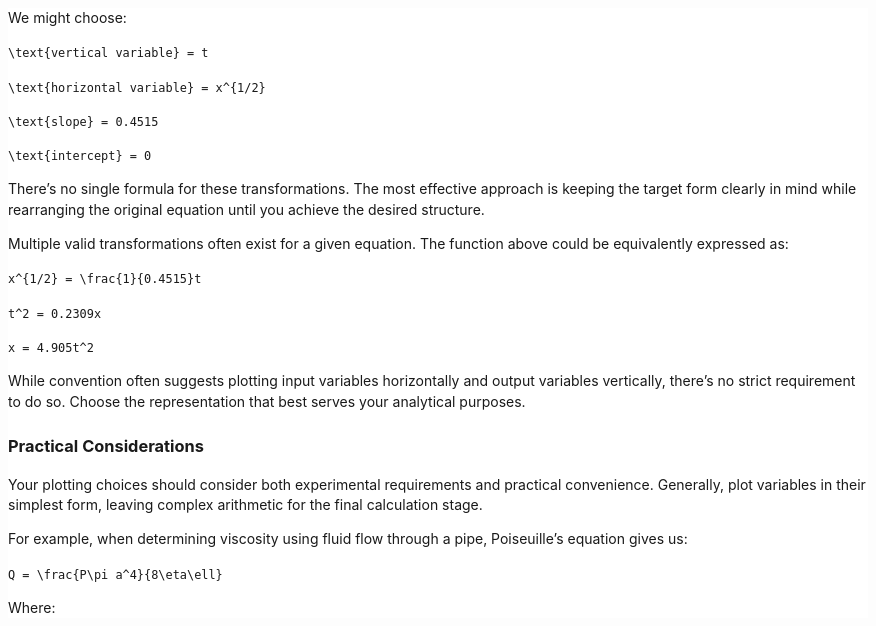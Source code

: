We might choose:

```{math}
\text{vertical variable} = t
```



```{math}
\text{horizontal variable} = x^{1/2}
```



```{math}
\text{slope} = 0.4515
```



```{math}
\text{intercept} = 0
```

There’s no single formula for these transformations. The most effective approach is keeping the target form clearly in mind while rearranging the original equation until you achieve the desired structure.

Multiple valid transformations often exist for a given equation. The function above could be equivalently expressed as:

```{math}
x^{1/2} = \frac{1}{0.4515}t
```



```{math}
t^2 = 0.2309x
```



```{math}
x = 4.905t^2
```

While convention often suggests plotting input variables horizontally and output variables vertically, there’s no strict requirement to do so. Choose the representation that best serves your analytical purposes.

### Practical Considerations

Your plotting choices should consider both experimental requirements and practical convenience. Generally, plot variables in their simplest form, leaving complex arithmetic for the final calculation stage.

For example, when determining viscosity using fluid flow through a pipe, Poiseuille’s equation gives us:

```{math}
Q = \frac{P\pi a^4}{8\eta\ell}
```

Where:
